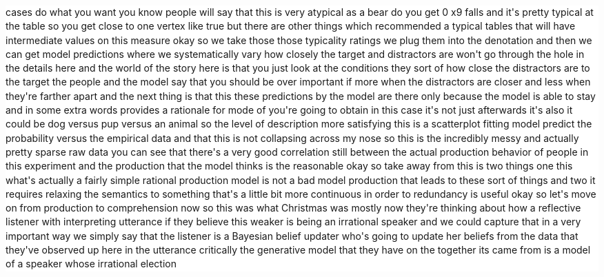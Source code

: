 cases do what you want you know people
will say that this is very atypical as a
bear do you get 0 x9 falls and it's
pretty typical at the table so you get
close to one vertex like true but there
are other things which recommended a
typical tables that will have
intermediate values on this measure
okay so we take those those typicality
ratings we plug them into the denotation
and then we can get model predictions
where we systematically vary how closely
the target and distractors are won't go
through the hole in the details here and
the world of the story here is that you
just
look at the conditions they sort of how
close the distractors are to the target
the people and the model say that you
should be over important if more when
the distractors are closer and less when
they're farther apart and the next thing
is that this these predictions by the
model are there only because the model
is able to stay and in some extra words
provides a rationale for mode of you're
going to obtain in this case it's not
just afterwards it's also it could be
dog versus pup versus an animal so the
level of description more satisfying
this is a scatterplot fitting model
predict the probability versus the
empirical data and that this is not
collapsing across my nose so this is the
incredibly messy and actually pretty
sparse raw data you can see that there's
a very good correlation still between
the actual production behavior of people
in this experiment and the production
that the model thinks is the reasonable
okay so take away from this is two
things one this what's actually a fairly
simple rational production model is not
a bad model production that leads to
these sort of things and two it requires
relaxing the semantics to something
that's a little bit more continuous in
order to
redundancy is useful okay so let's move
on from production to comprehension now
so this was what Christmas was mostly
now they're thinking about how a
reflective listener with interpreting
utterance if they believe this weaker is
being an irrational speaker and we could
capture that in a very important way we
simply say that the listener is a
Bayesian belief updater who's going to
update her beliefs from the data that
they've observed up here in the
utterance critically the generative
model that they have on the
together its came from is a model of a
speaker whose irrational election